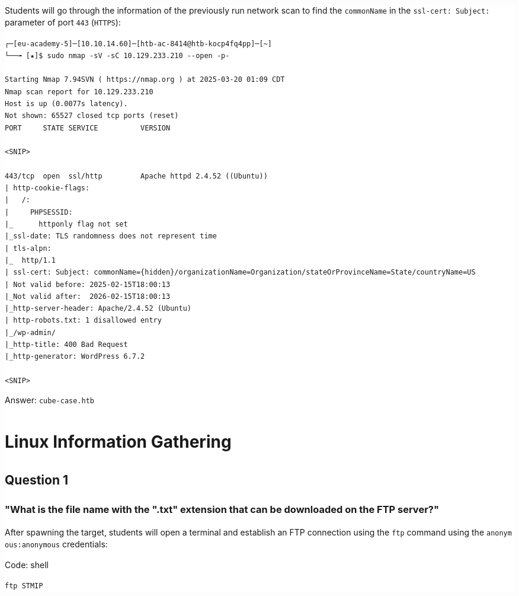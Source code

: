 Students will go through the information of the previously run network scan to find the `commonName` in the `ssl-cert: Subject:` parameter of port `443` (`HTTPS`):

```
┌─[eu-academy-5]─[10.10.14.60]─[htb-ac-8414@htb-kocp4fq4pp]─[~]
└──╼ [★]$ sudo nmap -sV -sC 10.129.233.210 --open -p-

Starting Nmap 7.94SVN ( https://nmap.org ) at 2025-03-20 01:09 CDT
Nmap scan report for 10.129.233.210
Host is up (0.0077s latency).
Not shown: 65527 closed tcp ports (reset)
PORT     STATE SERVICE          VERSION

<SNIP>

443/tcp  open  ssl/http         Apache httpd 2.4.52 ((Ubuntu))
| http-cookie-flags: 
|   /: 
|     PHPSESSID: 
|_      httponly flag not set
|_ssl-date: TLS randomness does not represent time
| tls-alpn: 
|_  http/1.1
| ssl-cert: Subject: commonName={hidden}/organizationName=Organization/stateOrProvinceName=State/countryName=US
| Not valid before: 2025-02-15T18:00:13
|_Not valid after:  2026-02-15T18:00:13
|_http-server-header: Apache/2.4.52 (Ubuntu)
| http-robots.txt: 1 disallowed entry 
|_/wp-admin/
|_http-title: 400 Bad Request
|_http-generator: WordPress 6.7.2

<SNIP>
```

Answer: `cube-case.htb`

# Linux Information Gathering

## Question 1

### "What is the file name with the ".txt" extension that can be downloaded on the FTP server?"

After spawning the target, students will open a terminal and establish an FTP connection using the `ftp` command using the `anonymous:anonymous` credentials:

Code: shell

```shell
ftp STMIP
```
